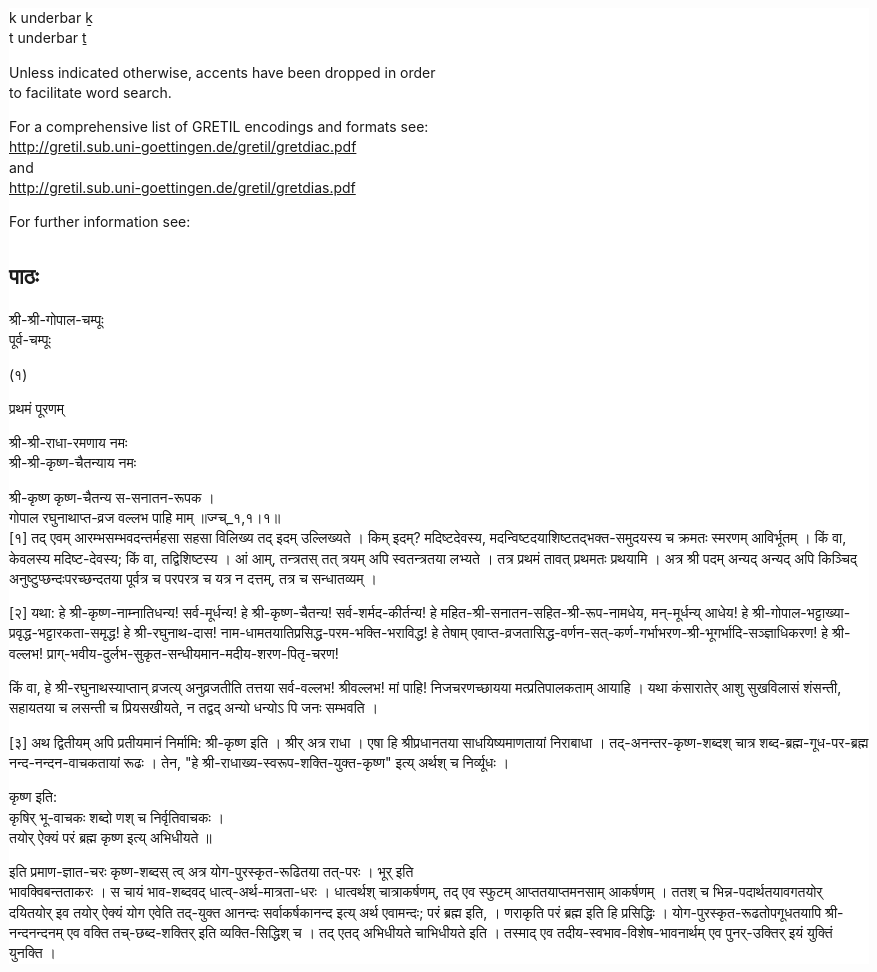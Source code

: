k underbar  ḵ    
t underbar  ṯ    
  
  
  
Unless indicated otherwise, accents have been dropped in order   
to facilitate word search.  
  
For a comprehensive list of GRETIL encodings and formats see:  
http://gretil.sub.uni-goettingen.de/gretil/gretdiac.pdf  
and  
http://gretil.sub.uni-goettingen.de/gretil/gretdias.pdf  
  
For further information see:

## पाठः


श्री-श्री-गोपाल-चम्पूः  
पूर्व-चम्पूः

(१)  
    
प्रथमं पूरणम्  
    
श्री-श्री-राधा-रमणाय नमः  
श्री-श्री-कृष्ण-चैतन्याय नमः  
    
श्री-कृष्ण कृष्ण-चैतन्य स-सनातन-रूपक ।  
गोपाल रघुनाथाप्त-व्रज वल्लभ पाहि माम् ॥ज्ग्च्_१,१।१॥  
[१] तद् एवम् आरम्भसम्भवदन्तर्महसा सहसा विलिख्य तद् इदम् उल्लिख्यते । किम् इदम्? मदिष्टदेवस्य, मदन्विष्टदयाशिष्टतद्भक्त-समुदयस्य च क्रमतः स्मरणम् आविर्भूतम् । किं वा, केवलस्य मदिष्ट-देवस्य; किं वा, तद्विशिष्टस्य । आं आम्, तन्त्रतस् तत् त्रयम् अपि स्वतन्त्रतया लभ्यते । तत्र प्रथमं तावत् प्रथमतः प्रथयामि । अत्र श्री पदम् अन्यद् अन्यद् अपि किञ्चिद् अनुष्टुप्छन्दःपरच्छन्दतया पूर्वत्र च परपरत्र च यत्र न दत्तम्, तत्र च सन्धातव्यम् ।  
    
[२] यथा: हे श्री-कृष्ण-नाम्नातिधन्य! सर्व-मूर्धन्य! हे श्री-कृष्ण-चैतन्य! सर्व-शर्मद-कीर्तन्य! हे महित-श्री-सनातन-सहित-श्री-रूप-नामधेय, मन्-मूर्धन्य् आधेय! हे श्री-गोपाल-भट्टाख्या-प्रवृद्ध-भट्टारकता-समृद्ध! हे श्री-रघुनाथ-दास! नाम-धामतयातिप्रसिद्ध-परम-भक्ति-भराविद्ध! हे तेषाम् एवाप्त-व्रजतासिद्ध-वर्णन-सत्-कर्ण-गर्भाभरण-श्री-भूगर्भादि-सञ्ज्ञाधिकरण! हे श्री-वल्लभ! प्राग्-भवीय-दुर्लभ-सुकृत-सन्धीयमान-मदीय-शरण-पितृ-चरण!  
    
किं वा, हे श्री-रघुनाथस्याप्तान् व्रजत्य् अनुव्रजतीति तत्तया सर्व-वल्लभ! श्रीवल्लभ! मां पाहि! निजचरणच्छायया मत्प्रतिपालकताम् आयाहि । यथा कंसारातेर् आशु सुखविलासं शंसन्ती, सहायतया च लसन्ती च प्रियसखीयते, न तद्वद् अन्यो धन्योऽ पि जनः सम्भवति ।  
    
[३] अथ द्वितीयम् अपि प्रतीयमानं निर्मामि: श्री-कृष्ण इति । श्रीर् अत्र राधा । एषा हि श्रीप्रधानतया साधयिष्यमाणतायां निराबाधा । तद्-अनन्तर-कृष्ण-शब्दश् चात्र शब्द-ब्रह्म-गूध-पर-ब्रह्म नन्द-नन्दन-वाचकतायां रूढः । तेन, "हे श्री-राधाख्य-स्वरूप-शक्ति-युक्त-कृष्ण" इत्य् अर्थश् च निर्व्यूधः ।  
    
कृष्ण इति:  
कृषिर् भू-वाचकः शब्दो णश् च निर्वृतिवाचकः ।  
तयोर् ऐक्यं परं ब्रह्म कृष्ण इत्य् अभिधीयते ॥  
    
इति प्रमाण-ज्ञात-चरः कृष्ण-शब्दस् त्व् अत्र योग-पुरस्कृत-रूढितया तत्-परः । भूर् इति  
भावक्विबन्तताकरः । स चायं भाव-शब्दवद् धात्व्-अर्थ-मात्रता-धरः । धात्वर्थश् चात्राकर्षणम्, तद् एव स्फुटम् आप्ततयाप्तमनसाम् आकर्षणम् । ततश् च भिन्न-पदार्थतयावगतयोर् दयितयोर् इव तयोर् ऐक्यं योग एवेति तद्-युक्त आनन्दः सर्वाकर्षकानन्द इत्य् अर्थ एवामन्दः; परं ब्रह्म इति, । णराकृति परं ब्रह्म इति हि प्रसिद्धिः । योग-पुरस्कृत-रूढतोपगूधतयापि श्री-नन्दनन्दनम् एव वक्ति तच्-छब्द-शक्तिर् इति व्यक्ति-सिद्धिश् च । तद् एतद् अभिधीयते चाभिधीयते इति । तस्माद् एव तदीय-स्वभाव-विशेष-भावनार्थम् एव पुनर्-उक्तिर् इयं युक्तिं युनक्ति ।  
    